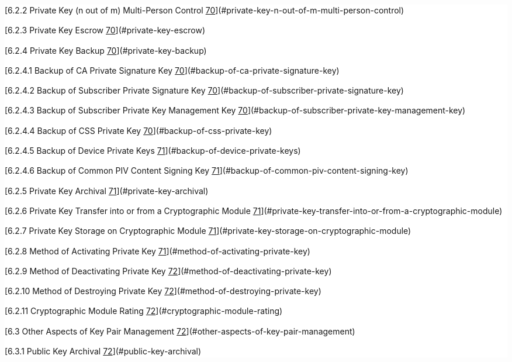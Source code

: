 
[6.2.2 Private Key (n out of m) Multi-Person Control [70](#private-key-n-out-of-m-multi-person-control)](#private-key-n-out-of-m-multi-person-control)


[6.2.3 Private Key Escrow [70](#private-key-escrow)](#private-key-escrow)


[6.2.4 Private Key Backup [70](#private-key-backup)](#private-key-backup)


[6.2.4.1 Backup of CA Private Signature Key [70](#backup-of-ca-private-signature-key)](#backup-of-ca-private-signature-key)


[6.2.4.2 Backup of Subscriber Private Signature Key [70](#backup-of-subscriber-private-signature-key)](#backup-of-subscriber-private-signature-key)


[6.2.4.3 Backup of Subscriber Private Key Management Key [70](#backup-of-subscriber-private-key-management-key)](#backup-of-subscriber-private-key-management-key)


[6.2.4.4 Backup of CSS Private Key [70](#backup-of-css-private-key)](#backup-of-css-private-key)


[6.2.4.5 Backup of Device Private Keys [71](#backup-of-device-private-keys)](#backup-of-device-private-keys)


[6.2.4.6 Backup of Common PIV Content Signing Key [71](#backup-of-common-piv-content-signing-key)](#backup-of-common-piv-content-signing-key)


[6.2.5 Private Key Archival [71](#private-key-archival)](#private-key-archival)


[6.2.6 Private Key Transfer into or from a Cryptographic Module [71](#private-key-transfer-into-or-from-a-cryptographic-module)](#private-key-transfer-into-or-from-a-cryptographic-module)


[6.2.7 Private Key Storage on Cryptographic Module [71](#private-key-storage-on-cryptographic-module)](#private-key-storage-on-cryptographic-module)


[6.2.8 Method of Activating Private Key [71](#method-of-activating-private-key)](#method-of-activating-private-key)


[6.2.9 Method of Deactivating Private Key [72](#method-of-deactivating-private-key)](#method-of-deactivating-private-key)


[6.2.10 Method of Destroying Private Key [72](#method-of-destroying-private-key)](#method-of-destroying-private-key)


[6.2.11 Cryptographic Module Rating [72](#cryptographic-module-rating)](#cryptographic-module-rating)


[6.3 Other Aspects of Key Pair Management [72](#other-aspects-of-key-pair-management)](#other-aspects-of-key-pair-management)


[6.3.1 Public Key Archival [72](#public-key-archival)](#public-key-archival)
